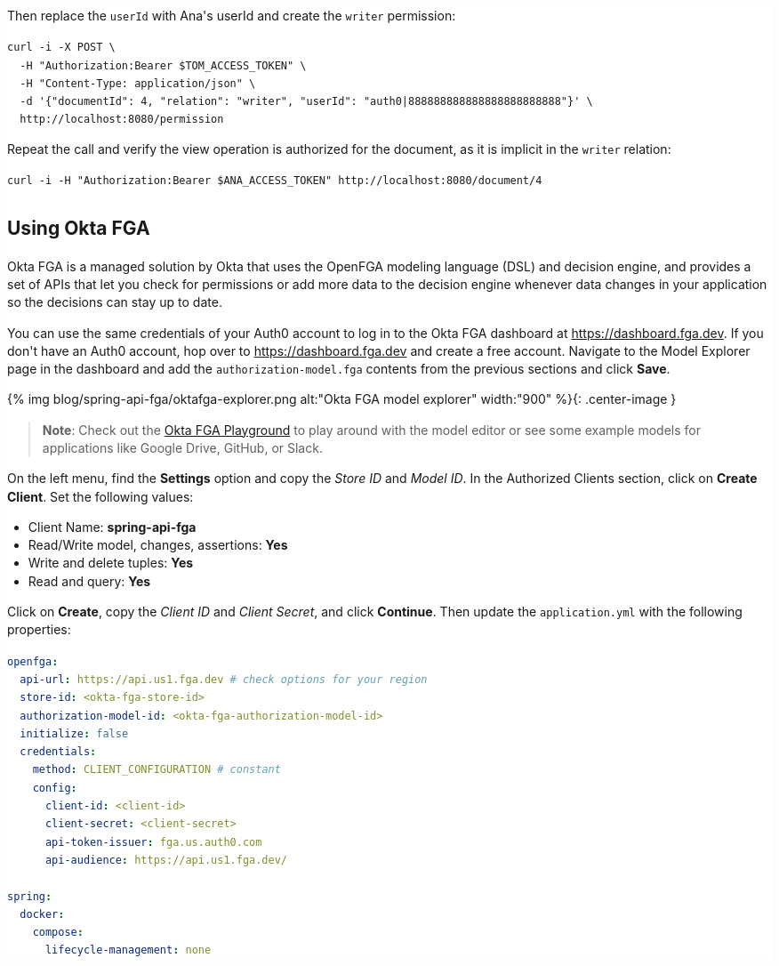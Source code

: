 Then replace the `userId` with Ana's userId and create the `writer` permission:

```shell
curl -i -X POST \                                                               
  -H "Authorization:Bearer $TOM_ACCESS_TOKEN" \
  -H "Content-Type: application/json" \
  -d '{"documentId": 4, "relation": "writer", "userId": "auth0|888888888888888888888888"}' \
  http://localhost:8080/permission
```

Repeat the call and verify the view operation is authorized for the document, as it is implicit in the `writer` relation:

```shell
curl -i -H "Authorization:Bearer $ANA_ACCESS_TOKEN" http://localhost:8080/document/4
```

## Using Okta FGA

Okta FGA is a managed solution by Okta that uses the OpenFGA modeling language (DSL) and decision engine, and provides a set of APIs that let you check for permissions or add more data to the decision engine whenever data changes in your application so the decisions can stay up to date.

You can use the same credentials of your Auth0 account to log in to the Okta FGA dashboard at https://dashboard.fga.dev. If you don't have an Auth0 account, hop over to https://dashboard.fga.dev and create a free account. Navigate to the Model Explorer page in the dashboard and add the `authorization-model.fga` contents from the previous sections and click **Save**.

{% img blog/spring-api-fga/oktafga-explorer.png alt:"Okta FGA model explorer" width:"900" %}{: .center-image }

> **Note**: Check out the [Okta FGA Playground](https://play.fga.dev/) to play around with the model editor or see some example models for applications like Google Drive, GitHub, or Slack.

On the left menu, find the **Settings** option and copy the _Store ID_ and _Model ID_. In the Authorized Clients section, click on **Create Client**. Set the following values:

- Client Name: **spring-api-fga**
- Read/Write model, changes, assertions: **Yes**
- Write and delete tuples: **Yes**
- Read and query: **Yes**

Click on **Create**, copy the _Client ID_ and _Client Secret_, and click **Continue**. Then update the `application.yml` with the following properties:

```yml
openfga:
  api-url: https://api.us1.fga.dev # check options for your region
  store-id: <okta-fga-store-id>
  authorization-model-id: <okta-fga-authorization-model-id>
  initialize: false
  credentials:
    method: CLIENT_CONFIGURATION # constant
    config:
      client-id: <client-id>
      client-secret: <client-secret>
      api-token-issuer: fga.us.auth0.com
      api-audience: https://api.us1.fga.dev/

spring:
  docker:
    compose:
      lifecycle-management: none
```
